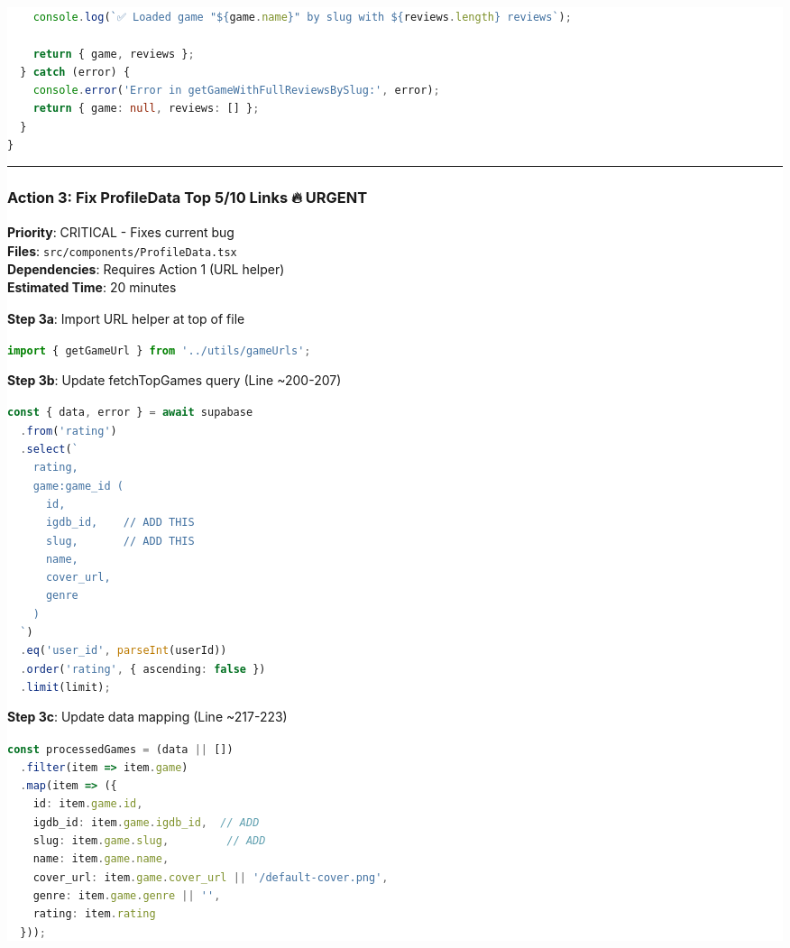 ```typescript
    console.log(`✅ Loaded game "${game.name}" by slug with ${reviews.length} reviews`);

    return { game, reviews };
  } catch (error) {
    console.error('Error in getGameWithFullReviewsBySlug:', error);
    return { game: null, reviews: [] };
  }
}
```

---

### Action 3: Fix ProfileData Top 5/10 Links 🔥 URGENT
**Priority**: CRITICAL - Fixes current bug  
**Files**: `src/components/ProfileData.tsx`  
**Dependencies**: Requires Action 1 (URL helper)  
**Estimated Time**: 20 minutes

**Step 3a**: Import URL helper at top of file
```typescript
import { getGameUrl } from '../utils/gameUrls';
```

**Step 3b**: Update fetchTopGames query (Line ~200-207)
```typescript
const { data, error } = await supabase
  .from('rating')
  .select(`
    rating,
    game:game_id (
      id,
      igdb_id,    // ADD THIS
      slug,       // ADD THIS
      name,
      cover_url,
      genre
    )
  `)
  .eq('user_id', parseInt(userId))
  .order('rating', { ascending: false })
  .limit(limit);
```

**Step 3c**: Update data mapping (Line ~217-223)
```typescript
const processedGames = (data || [])
  .filter(item => item.game)
  .map(item => ({
    id: item.game.id,
    igdb_id: item.game.igdb_id,  // ADD
    slug: item.game.slug,         // ADD
    name: item.game.name,
    cover_url: item.game.cover_url || '/default-cover.png',
    genre: item.game.genre || '',
    rating: item.rating
  }));
```

